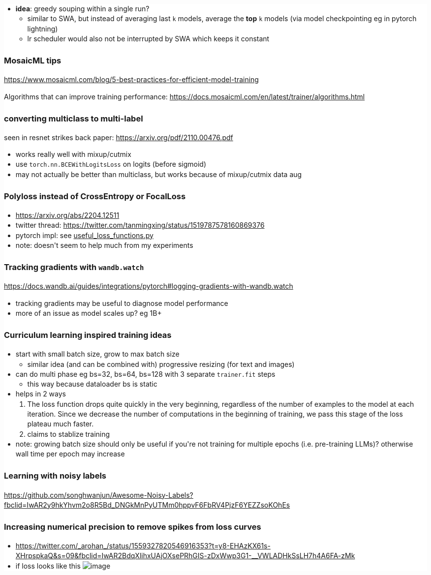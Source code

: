 - **idea**: greedy souping within a single run?
  - similar to SWA, but instead of averaging last `k` models, average the **top** `k` models (via model checkpointing eg in pytorch lightning)
  - lr scheduler would also not be interrupted by SWA which keeps it constant

### MosaicML tips

https://www.mosaicml.com/blog/5-best-practices-for-efficient-model-training

Algorithms that can improve training performance: https://docs.mosaicml.com/en/latest/trainer/algorithms.html

### converting multiclass to multi-label
seen in resnet strikes back paper: https://arxiv.org/pdf/2110.00476.pdf

- works really well with mixup/cutmix
- use `torch.nn.BCEWithLogitsLoss` on logits (before sigmoid)
- may not actually be better than multiclass, but works because of mixup/cutmix data aug

### Polyloss instead of CrossEntropy or FocalLoss
- https://arxiv.org/abs/2204.12511
- twitter thread: https://twitter.com/tanmingxing/status/1519787578160869376
- pytorch impl: see [useful_loss_functions.py](https://github.com/maxmatical/ml-cheatsheet/blob/master/useful_loss_functions.py)
- note: doesn't seem to help much from my experiments

### Tracking gradients with `wandb.watch`
https://docs.wandb.ai/guides/integrations/pytorch#logging-gradients-with-wandb.watch

- tracking gradients may be useful to diagnose model performance
- more of an issue as model scales up? eg 1B+

### Curriculum learning inspired training ideas
- start with small batch size, grow to max batch size
  - similar idea (and can be combined with) progressive resizing (for text and images)
- can do multi phase eg bs=32, bs=64, bs=128 with 3 separate `trainer.fit` steps
  - this way because dataloader bs is static
- helps in 2 ways
  1. The loss function drops quite quickly in the very beginning, regardless of the number of examples to the model at each iteration. Since we decrease the number of computations in the beginning of training, we pass this stage of the loss plateau much faster.
  2. claims to stablize training
- note: growing batch size should only be useful if you're not training for multiple epochs (i.e. pre-training LLMs)? otherwise wall time per epoch may increase

### Learning with noisy labels
https://github.com/songhwanjun/Awesome-Noisy-Labels?fbclid=IwAR2y9hkYhvm2o8R5Bd_DNGkMnPyUTMm0hppvF6FbRV4PjzF6YEZZsoKOhEs

### Increasing numerical precision to remove spikes from loss curves
- https://twitter.com/_arohan_/status/1559327820546916353?t=y8-EHAzKX61s-XHrpspkaQ&s=09&fbclid=IwAR2BdqXlihxUAjOXsePRhGIS-zDxWwp3G1-__VWLADHkSsLH7h4A6FA-zMk
- if loss looks like this ![image](https://user-images.githubusercontent.com/8890262/184979560-fddba306-ff4c-4669-b504-a9fb85d34ed7.png)
